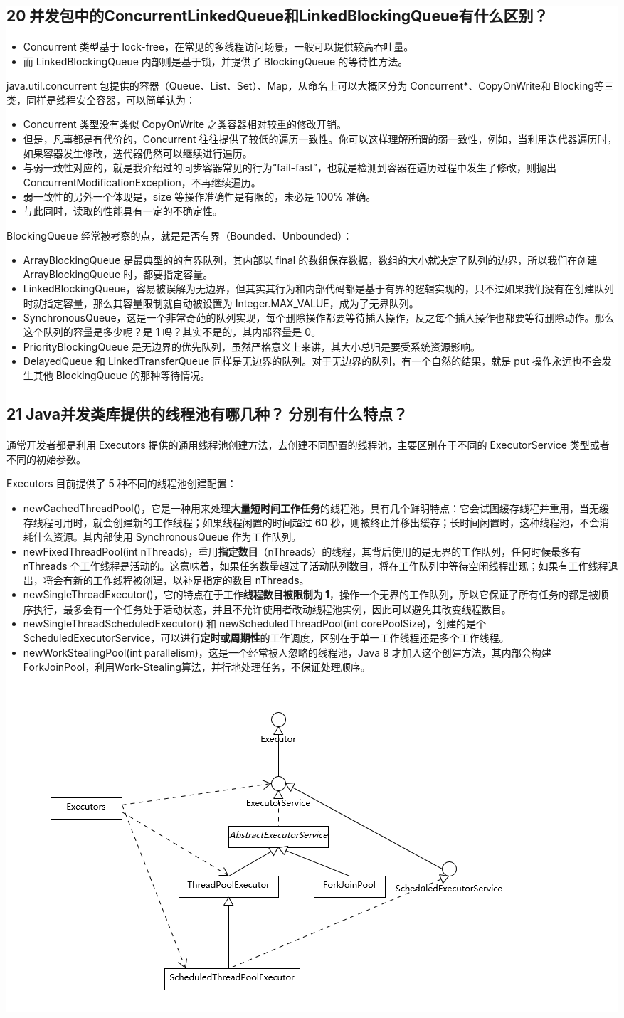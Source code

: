 ## 20 并发包中的ConcurrentLinkedQueue和LinkedBlockingQueue有什么区别？
* Concurrent 类型基于 lock-free，在常见的多线程访问场景，一般可以提供较高吞吐量。
* 而 LinkedBlockingQueue 内部则是基于锁，并提供了 BlockingQueue 的等待性方法。

java.util.concurrent 包提供的容器（Queue、List、Set）、Map，从命名上可以大概区分为 Concurrent*、CopyOnWrite和 Blocking等三类，同样是线程安全容器，可以简单认为：
* Concurrent 类型没有类似 CopyOnWrite 之类容器相对较重的修改开销。
* 但是，凡事都是有代价的，Concurrent 往往提供了较低的遍历一致性。你可以这样理解所谓的弱一致性，例如，当利用迭代器遍历时，如果容器发生修改，迭代器仍然可以继续进行遍历。
* 与弱一致性对应的，就是我介绍过的同步容器常见的行为“fail-fast”，也就是检测到容器在遍历过程中发生了修改，则抛出 ConcurrentModificationException，不再继续遍历。
* 弱一致性的另外一个体现是，size 等操作准确性是有限的，未必是 100% 准确。
* 与此同时，读取的性能具有一定的不确定性。

BlockingQueue 经常被考察的点，就是是否有界（Bounded、Unbounded）：
* ArrayBlockingQueue 是最典型的的有界队列，其内部以 final 的数组保存数据，数组的大小就决定了队列的边界，所以我们在创建 ArrayBlockingQueue 时，都要指定容量。
* LinkedBlockingQueue，容易被误解为无边界，但其实其行为和内部代码都是基于有界的逻辑实现的，只不过如果我们没有在创建队列时就指定容量，那么其容量限制就自动被设置为 Integer.MAX_VALUE，成为了无界队列。
* SynchronousQueue，这是一个非常奇葩的队列实现，每个删除操作都要等待插入操作，反之每个插入操作也都要等待删除动作。那么这个队列的容量是多少呢？是 1 吗？其实不是的，其内部容量是 0。
* PriorityBlockingQueue 是无边界的优先队列，虽然严格意义上来讲，其大小总归是要受系统资源影响。
* DelayedQueue 和 LinkedTransferQueue 同样是无边界的队列。对于无边界的队列，有一个自然的结果，就是 put 操作永远也不会发生其他 BlockingQueue 的那种等待情况。

## 21 Java并发类库提供的线程池有哪几种？ 分别有什么特点？
通常开发者都是利用 Executors 提供的通用线程池创建方法，去创建不同配置的线程池，主要区别在于不同的 ExecutorService 类型或者不同的初始参数。

Executors 目前提供了 5 种不同的线程池创建配置：
* newCachedThreadPool()，它是一种用来处理**大量短时间工作任务**的线程池，具有几个鲜明特点：它会试图缓存线程并重用，当无缓存线程可用时，就会创建新的工作线程；如果线程闲置的时间超过 60 秒，则被终止并移出缓存；长时间闲置时，这种线程池，不会消耗什么资源。其内部使用 SynchronousQueue 作为工作队列。
* newFixedThreadPool(int nThreads)，重用**指定数目**（nThreads）的线程，其背后使用的是无界的工作队列，任何时候最多有 nThreads 个工作线程是活动的。这意味着，如果任务数量超过了活动队列数目，将在工作队列中等待空闲线程出现；如果有工作线程退出，将会有新的工作线程被创建，以补足指定的数目 nThreads。
* newSingleThreadExecutor()，它的特点在于工作**线程数目被限制为 1**，操作一个无界的工作队列，所以它保证了所有任务的都是被顺序执行，最多会有一个任务处于活动状态，并且不允许使用者改动线程池实例，因此可以避免其改变线程数目。
* newSingleThreadScheduledExecutor() 和 newScheduledThreadPool(int corePoolSize)，创建的是个 ScheduledExecutorService，可以进行**定时或周期性**的工作调度，区别在于单一工作线程还是多个工作线程。
* newWorkStealingPool(int parallelism)，这是一个经常被人忽略的线程池，Java 8 才加入这个创建方法，其内部会构建ForkJoinPool，利用Work-Stealing算法，并行地处理任务，不保证处理顺序。

![](./images/executor.webp)
